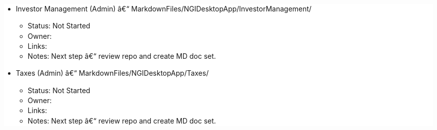 - Investor Management (Admin) â€“ MarkdownFiles/NGIDesktopApp/InvestorManagement/
  - Status: Not Started
  - Owner:
  - Links:
  - Notes: Next step â€“ review repo and create MD doc set.

- Taxes (Admin) â€“ MarkdownFiles/NGIDesktopApp/Taxes/
  - Status: Not Started
  - Owner:
  - Links:
  - Notes: Next step â€“ review repo and create MD doc set.









